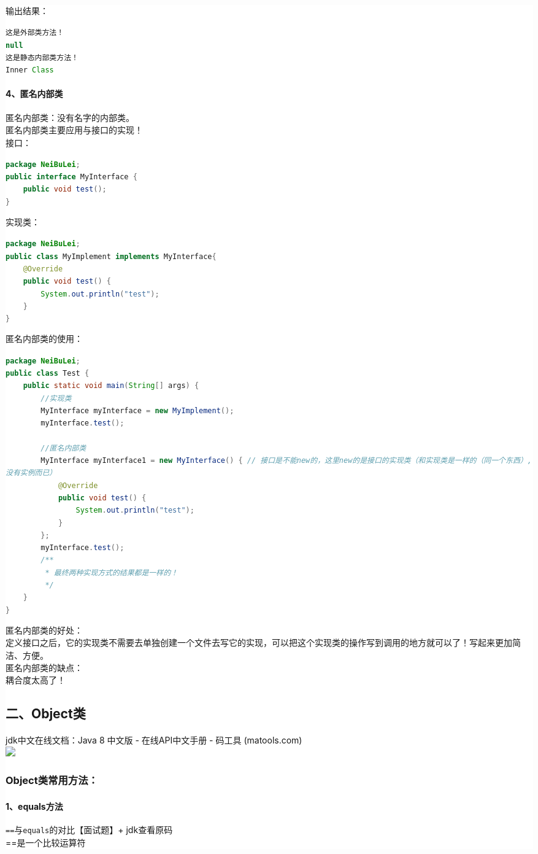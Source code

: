 输出结果：
```java
这是外部类方法！
null
这是静态内部类方法！
Inner Class
```
<a name="w6Hbb"></a>
#### 4、匿名内部类
匿名内部类：没有名字的内部类。<br />匿名内部类主要应用与接口的实现！<br />接口：
```java
package NeiBuLei;
public interface MyInterface {
    public void test();
}
```
实现类：
```java
package NeiBuLei;
public class MyImplement implements MyInterface{
    @Override
    public void test() {
        System.out.println("test");
    }
}
```
匿名内部类的使用：
```java
package NeiBuLei;
public class Test {
    public static void main(String[] args) {        
        //实现类
        MyInterface myInterface = new MyImplement();
        myInterface.test();
        
        //匿名内部类
        MyInterface myInterface1 = new MyInterface() { // 接口是不能new的，这里new的是接口的实现类（和实现类是一样的（同一个东西）,没有实例而已）
            @Override
            public void test() {
                System.out.println("test");
            }
        };
        myInterface.test();
        /**
         * 最终两种实现方式的结果都是一样的！
         */
    }
}
```
匿名内部类的好处：<br />定义接口之后，它的实现类不需要去单独创建一个文件去写它的实现，可以把这个实现类的操作写到调用的地方就可以了！写起来更加简洁、方便。<br />匿名内部类的缺点：<br />耦合度太高了！
<a name="au0ce"></a>
## 二、Object类
jdk中文在线文档：Java 8 中文版 - 在线API中文手册 - 码工具 (matools.com)<br />![](https://cdn.nlark.com/yuque/0/2021/webp/396745/1640311293386-176853c2-c6e5-416a-b67c-de073a05c5c3.webp#averageHue=%23e0e4e2&clientId=u7c1f4330-b7a6-4&from=paste&id=uc6735b6e&originHeight=651&originWidth=1080&originalType=url&ratio=1&rotation=0&showTitle=false&status=done&style=shadow&taskId=u3a9bc073-f846-4f9a-9e03-2e20c4ad8ce&title=)
<a name="l60jA"></a>
### Object类常用方法：
<a name="ameDT"></a>
#### 1、equals方法
`==`与`equals`的对比【面试题】+ jdk查看原码<br />==是一个比较运算符